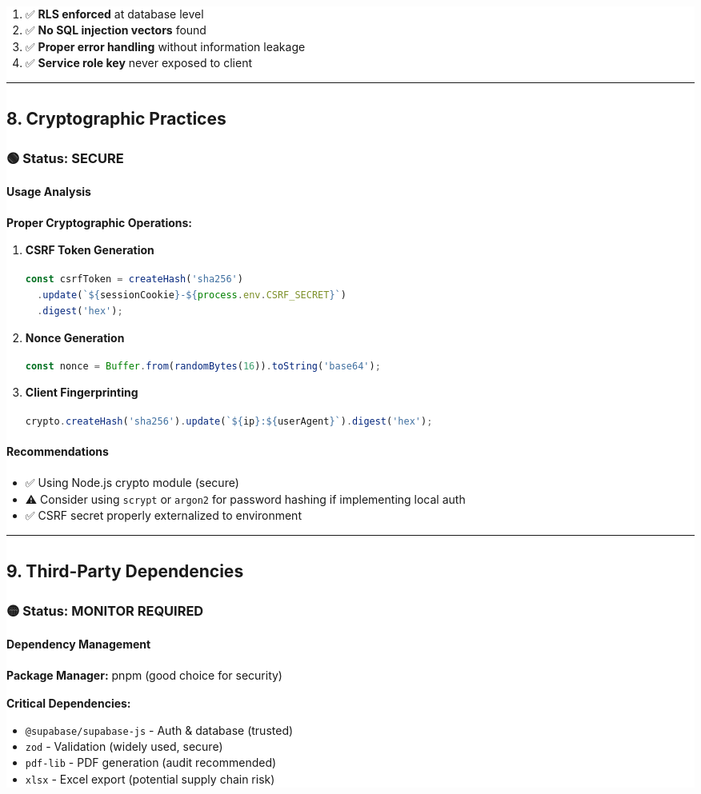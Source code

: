 1. ✅ **RLS enforced** at database level
2. ✅ **No SQL injection vectors** found
3. ✅ **Proper error handling** without information leakage
4. ✅ **Service role key** never exposed to client

---

## 8. Cryptographic Practices

### 🟢 Status: SECURE

#### Usage Analysis

**Proper Cryptographic Operations:**

1. **CSRF Token Generation**

   ```typescript
   const csrfToken = createHash('sha256')
     .update(`${sessionCookie}-${process.env.CSRF_SECRET}`)
     .digest('hex');
   ```

2. **Nonce Generation**

   ```typescript
   const nonce = Buffer.from(randomBytes(16)).toString('base64');
   ```

3. **Client Fingerprinting**
   ```typescript
   crypto.createHash('sha256').update(`${ip}:${userAgent}`).digest('hex');
   ```

#### Recommendations

- ✅ Using Node.js crypto module (secure)
- ⚠️ Consider using `scrypt` or `argon2` for password hashing if implementing local auth
- ✅ CSRF secret properly externalized to environment

---

## 9. Third-Party Dependencies

### 🟡 Status: MONITOR REQUIRED

#### Dependency Management

**Package Manager:** pnpm (good choice for security)

**Critical Dependencies:**

- `@supabase/supabase-js` - Auth & database (trusted)
- `zod` - Validation (widely used, secure)
- `pdf-lib` - PDF generation (audit recommended)
- `xlsx` - Excel export (potential supply chain risk)
